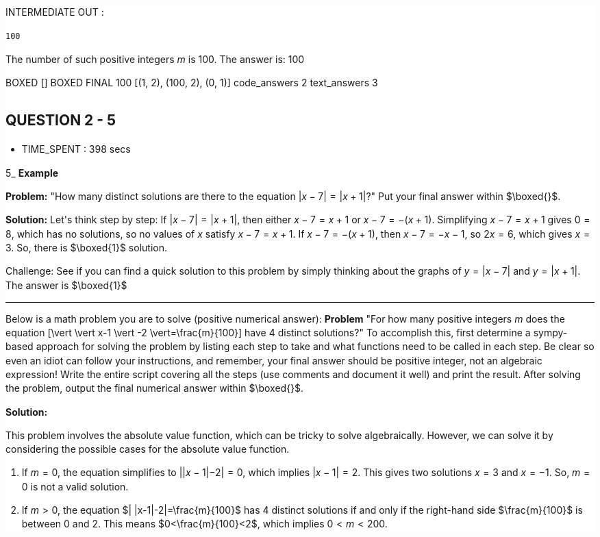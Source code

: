 INTERMEDIATE OUT :
```output
100
```
The number of such positive integers $m$ is $100$. The answer is: $100$

BOXED []
BOXED FINAL 100
[(1, 2), (100, 2), (0, 1)]
code_answers 2 text_answers 3



## QUESTION 2 - 5 
- TIME_SPENT : 398 secs

5_
**Example**

**Problem:** 
"How many distinct solutions are there to the equation $|x-7| = |x+1|$?"
Put your final answer within $\boxed{}$.

**Solution:** 
Let's think step by step:
If $|x-7| = |x+1|$, then either $x-7 = x+1$ or $x-7 = -(x+1)$.  Simplifying $x-7=x+1$ gives $0=8$, which has no solutions, so no values of $x$ satisfy $x-7 = x+1$.  If $x-7 = -(x+1)$, then $x-7 = -x-1$, so $2x = 6$, which gives $x=3$.  So, there is $\boxed{1}$ solution.

Challenge: See if you can find a quick solution to this problem by simply thinking about the graphs of $y=|x-7|$ and $y=|x+1|$. The answer is $\boxed{1}$


---

Below is a math problem you are to solve (positive numerical answer):
**Problem**
"For how many positive integers $m$ does the equation \[\vert \vert x-1 \vert -2 \vert=\frac{m}{100}\] have $4$ distinct solutions?"
To accomplish this, first determine a sympy-based approach for solving the problem by listing each step to take and what functions need to be called in each step. Be clear so even an idiot can follow your instructions, and remember, your final answer should be positive integer, not an algebraic expression!
Write the entire script covering all the steps (use comments and document it well) and print the result. After solving the problem, output the final numerical answer within $\boxed{}$.

**Solution:** 


This problem involves the absolute value function, which can be tricky to solve algebraically. However, we can solve it by considering the possible cases for the absolute value function.

1. If $m=0$, the equation simplifies to $| |x-1|-2|=0$, which implies $|x-1|=2$. This gives two solutions $x=3$ and $x=-1$. So, $m=0$ is not a valid solution.

2. If $m>0$, the equation $| |x-1|-2|=\frac{m}{100}$ has 4 distinct solutions if and only if the right-hand side $\frac{m}{100}$ is between 0 and 2. This means $0<\frac{m}{100}<2$, which implies $0<m<200$.
